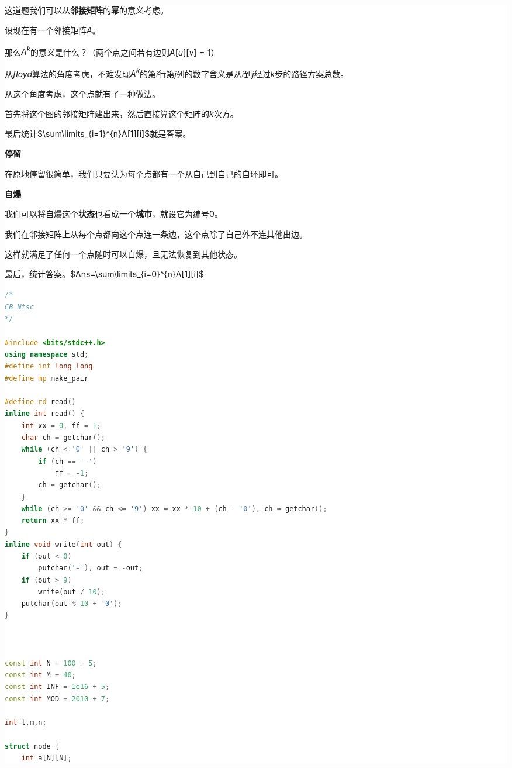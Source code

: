 
这道题我们可以从**邻接矩阵**的**幂**的意义考虑。

设现在有一个邻接矩阵$A$。

那么$A^k$的意义是什么？（两个点之间若有边则$A[u][v]=1$）

从$floyd$算法的角度考虑，不难发现$A^k$的第$i$行第$j$列的数字含义是从$i$到$j$经过$k$步的路径方案总数。

从这个角度考虑，这个点就有了一种做法。

首先将这个图的邻接矩阵建出来，然后直接算这个矩阵的$k$次方。

最后统计$\sum\limits_{i=1}^{n}A[1][i]$就是答案。

**停留**

在原地停留很简单，我们只要认为每个点都有一个从自己到自己的自环即可。

**自爆**

我们可以将自爆这个**状态**也看成一个**城市**，就设它为编号$0$。

我们在邻接矩阵上从每个点都向这个点连一条边，这个点除了自己外不连其他出边。

这样就满足了任何一个点随时可以自爆，且无法恢复到其他状态。

最后，统计答案。$Ans=\sum\limits_{i=0}^{n}A[1][i]$

```C++
/*
CB Ntsc
*/

#include <bits/stdc++.h>
using namespace std;
#define int long long
#define mp make_pair

#define rd read()
inline int read() {
    int xx = 0, ff = 1;
    char ch = getchar();
    while (ch < '0' || ch > '9') {
        if (ch == '-')
            ff = -1;
        ch = getchar();
    }
    while (ch >= '0' && ch <= '9') xx = xx * 10 + (ch - '0'), ch = getchar();
    return xx * ff;
}
inline void write(int out) {
    if (out < 0)
        putchar('-'), out = -out;
    if (out > 9)
        write(out / 10);
    putchar(out % 10 + '0');
}



const int N = 100 + 5;
const int M = 40;
const int INF = 1e16 + 5;
const int MOD = 2010 + 7;

int t,m,n;

struct node {
	int a[N][N];
```